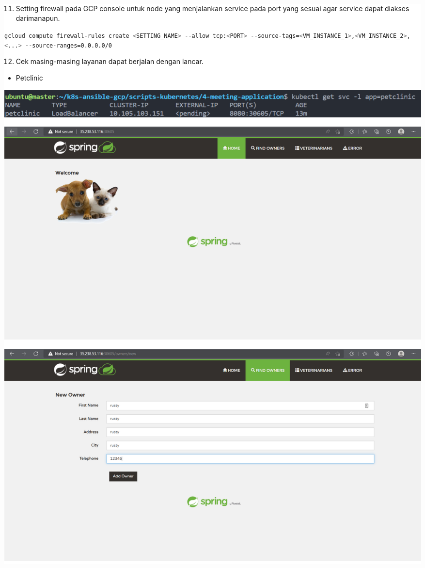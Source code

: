 11. Setting firewall pada GCP console untuk node yang menjalankan service pada port yang sesuai agar service dapat diakses darimanapun.

```bash
gcloud compute firewall-rules create <SETTING_NAME> --allow tcp:<PORT> --source-tags=<VM_INSTANCE_1>,<VM_INSTANCE_2>,<...> --source-ranges=0.0.0.0/0
```

12. Cek masing-masing layanan dapat berjalan dengan lancar. 

- Petclinic

![Untitled](Kubernetes%20on%20Bare%20Metal%20GCP%20VM%20Instances%20eb9a10402c3b4ff5bb30be233f68db1b/Untitled%209.png)

![Untitled](Kubernetes%20on%20Bare%20Metal%20GCP%20VM%20Instances%20eb9a10402c3b4ff5bb30be233f68db1b/Untitled%2010.png)

![Untitled](Kubernetes%20on%20Bare%20Metal%20GCP%20VM%20Instances%20eb9a10402c3b4ff5bb30be233f68db1b/Untitled%2011.png)
